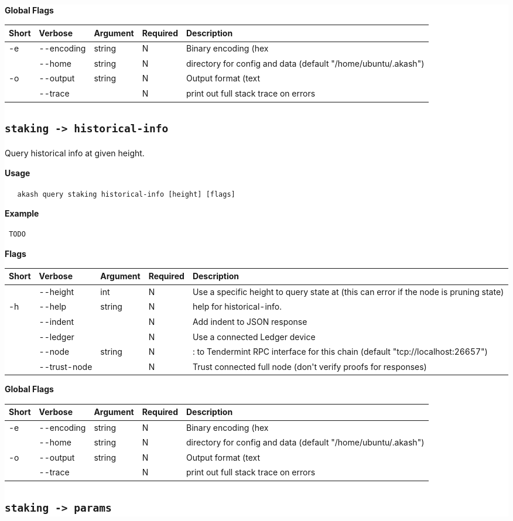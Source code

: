 **Global Flags**

| Short | Verbose | Argument | Required | Description                                                                             |
| :---- | :------ | :------- | :------- | :-------------------------------------------------------------------------------------- |
| -e    | --encoding | string | N       | Binary encoding (hex|b64|btc) (default "hex").   |
|       | --home     | string | N       | directory for config and data (default "/home/ubuntu/.akash") |
| -o    |  --output  | string | N       | Output format (text|json) (default "text")|
|       | --trace    |        | N       | print out full stack trace on errors |


## `staking -> historical-info`

Query historical info at given height.

**Usage**

```text
   akash query staking historical-info [height] [flags]
```

**Example**

```text
 TODO
```
**Flags**

| Short | Verbose | Argument | Required | Description                                                                             |
| :---- | :------ | :------- | :------- | :-------------------------------------------------------------------------------------- |
|       | --height | int      | N        | Use a specific height to query state at (this can error if the node is pruning state) |
| -h    | --help   | string   | N        | help for historical-info.                                           |
|       | --indent  |         | N        | Add indent to JSON response |
|       | --ledger  |         | N        | Use a connected Ledger device |
|       | --node    | string  | N        | <host>:<port> to Tendermint RPC interface for this chain (default "tcp://localhost:26657") |
|       | --trust-node |      | N        |  Trust connected full node (don't verify proofs for responses) |

**Global Flags**

| Short | Verbose | Argument | Required | Description                                                                             |
| :---- | :------ | :------- | :------- | :-------------------------------------------------------------------------------------- |
| -e    | --encoding | string | N       | Binary encoding (hex|b64|btc) (default "hex").   |
|       | --home     | string | N       | directory for config and data (default "/home/ubuntu/.akash") |
| -o    |  --output  | string | N       | Output format (text|json) (default "text")|
|       | --trace    |        | N       | print out full stack trace on errors |


## `staking -> params`
